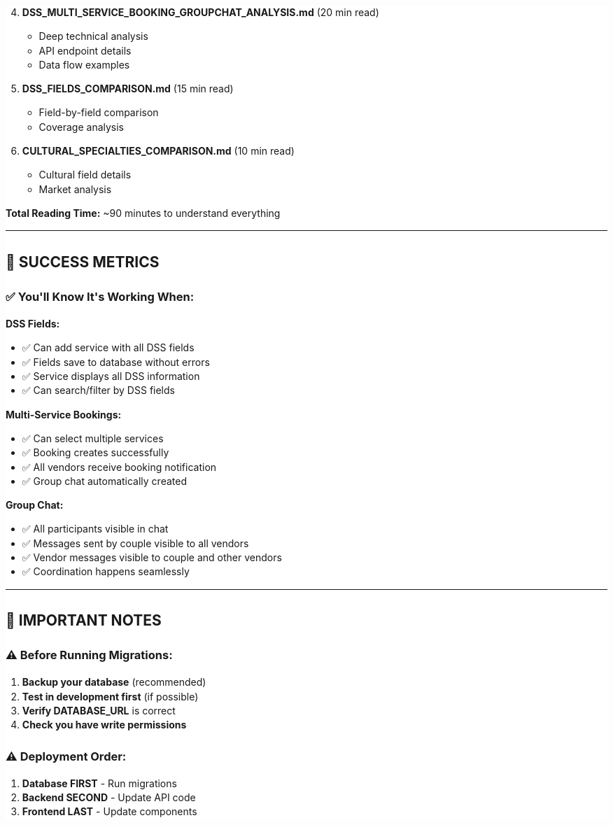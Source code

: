 4. **DSS_MULTI_SERVICE_BOOKING_GROUPCHAT_ANALYSIS.md** (20 min read)
   - Deep technical analysis
   - API endpoint details
   - Data flow examples

5. **DSS_FIELDS_COMPARISON.md** (15 min read)
   - Field-by-field comparison
   - Coverage analysis

6. **CULTURAL_SPECIALTIES_COMPARISON.md** (10 min read)
   - Cultural field details
   - Market analysis

**Total Reading Time:** ~90 minutes to understand everything

---

## 🎉 SUCCESS METRICS

### ✅ You'll Know It's Working When:

**DSS Fields:**
- ✅ Can add service with all DSS fields
- ✅ Fields save to database without errors
- ✅ Service displays all DSS information
- ✅ Can search/filter by DSS fields

**Multi-Service Bookings:**
- ✅ Can select multiple services
- ✅ Booking creates successfully
- ✅ All vendors receive booking notification
- ✅ Group chat automatically created

**Group Chat:**
- ✅ All participants visible in chat
- ✅ Messages sent by couple visible to all vendors
- ✅ Vendor messages visible to couple and other vendors
- ✅ Coordination happens seamlessly

---

## 🚨 IMPORTANT NOTES

### ⚠️ Before Running Migrations:
1. **Backup your database** (recommended)
2. **Test in development first** (if possible)
3. **Verify DATABASE_URL** is correct
4. **Check you have write permissions**

### ⚠️ Deployment Order:
1. **Database FIRST** - Run migrations
2. **Backend SECOND** - Update API code
3. **Frontend LAST** - Update components
